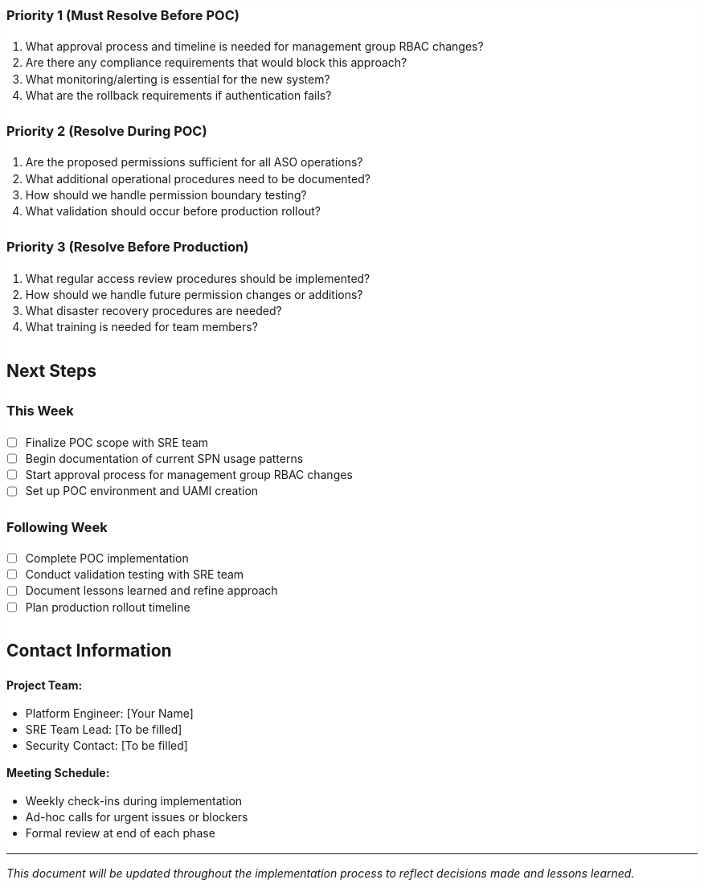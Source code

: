 ### Priority 1 (Must Resolve Before POC)
1. What approval process and timeline is needed for management group RBAC changes?
2. Are there any compliance requirements that would block this approach?
3. What monitoring/alerting is essential for the new system?
4. What are the rollback requirements if authentication fails?

### Priority 2 (Resolve During POC)
1. Are the proposed permissions sufficient for all ASO operations?
2. What additional operational procedures need to be documented?
3. How should we handle permission boundary testing?
4. What validation should occur before production rollout?

### Priority 3 (Resolve Before Production)
1. What regular access review procedures should be implemented?
2. How should we handle future permission changes or additions?
3. What disaster recovery procedures are needed?
4. What training is needed for team members?

## Next Steps

### This Week
- [ ] Finalize POC scope with SRE team
- [ ] Begin documentation of current SPN usage patterns
- [ ] Start approval process for management group RBAC changes
- [ ] Set up POC environment and UAMI creation

### Following Week
- [ ] Complete POC implementation
- [ ] Conduct validation testing with SRE team
- [ ] Document lessons learned and refine approach
- [ ] Plan production rollout timeline

## Contact Information

**Project Team:**
- Platform Engineer: [Your Name]
- SRE Team Lead: [To be filled]
- Security Contact: [To be filled]

**Meeting Schedule:**
- Weekly check-ins during implementation
- Ad-hoc calls for urgent issues or blockers
- Formal review at end of each phase

---

*This document will be updated throughout the implementation process to reflect decisions made and lessons learned.*